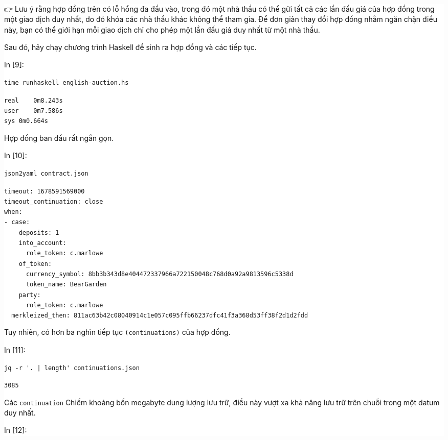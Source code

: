 👉 Lưu ý rằng hợp đồng trên có lỗ hổng đa đầu vào, trong đó một nhà thầu có thể gửi tất cả các lần đấu giá của hợp đồng trong một giao dịch duy nhất, do đó khóa các nhà thầu khác không thể tham gia. Để đơn giản thay đổi hợp đồng nhằm ngăn chặn điều này, bạn có thể giới hạn mỗi giao dịch chỉ cho phép một lần đấu giá duy nhất từ một nhà thầu.

Sau đó, hãy chạy chương trình Haskell để sinh ra hợp đồng và các tiếp tục.

In \[9]:

```
time runhaskell english-auction.hs
```

```
real	0m8.243s
user	0m7.586s
sys	0m0.664s
```

Hợp đồng ban đầu rất ngắn gọn.

In \[10]:

```
json2yaml contract.json
```

```
timeout: 1678591569000
timeout_continuation: close
when:
- case:
    deposits: 1
    into_account:
      role_token: c.marlowe
    of_token:
      currency_symbol: 8bb3b343d8e404472337966a722150048c768d0a92a9813596c5338d
      token_name: BearGarden
    party:
      role_token: c.marlowe
  merkleized_then: 811ac63b42c08040914c1e057c095ffb66237dfc41f3a368d53ff38f2d1d2fdd
```

Tuy nhiên, có hơn ba nghìn tiếp tục `(continuations)` của hợp đồng.

In \[11]:

```
jq -r '. | length' continuations.json
```

```
3085
```

Các `continuation` Chiếm khoảng bốn megabyte dung lượng lưu trữ, điều này vượt xa khả năng lưu trữ trên chuỗi trong một datum duy nhất.

In \[12]:
